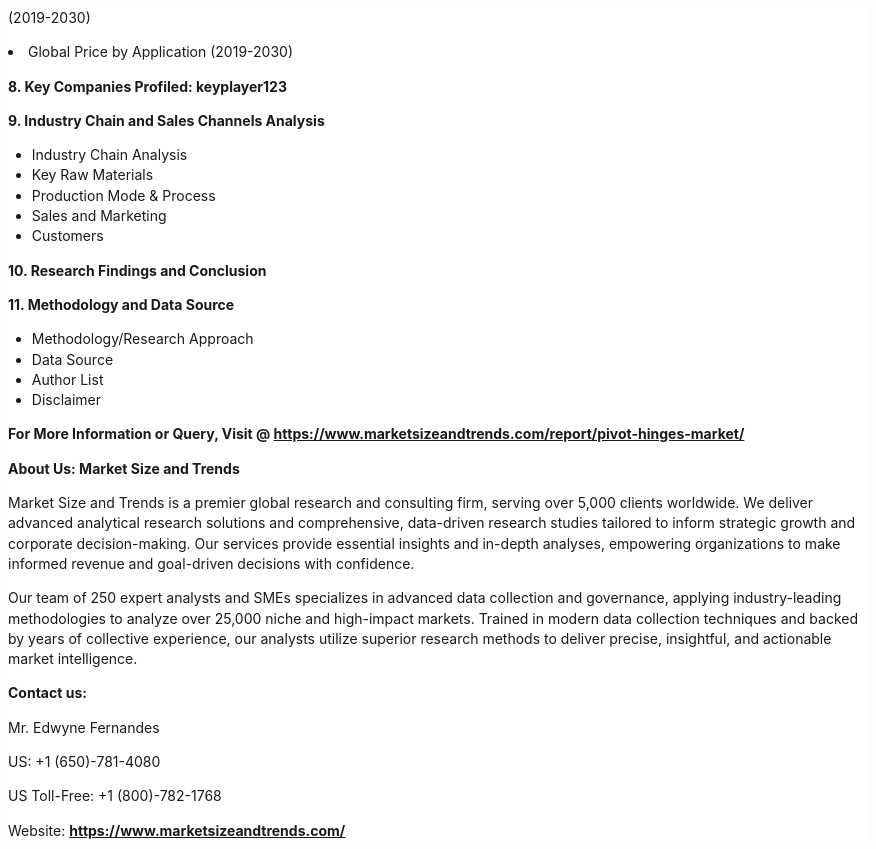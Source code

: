 (2019-2030)</li><li>Global Price by Application (2019-2030)</li></ul><p><strong>8. Key Companies Profiled: keyplayer123</strong></p><p><strong>9. Industry Chain and Sales Channels Analysis</strong></p><ul><li>Industry Chain Analysis</li><li>Key Raw Materials</li><li>Production Mode &amp; Process</li><li>Sales and Marketing</li><li>Customers</li></ul><p><strong>10. Research Findings and Conclusion</strong></p><p><strong>11. Methodology and Data Source</strong></p><ul><li>Methodology/Research Approach</li><li>Data Source</li><li>Author List</li><li>Disclaimer</li></ul></p><p><strong>For More Information or Query, Visit @ <a href="https://www.marketsizeandtrends.com/report/pivot-hinges-market/">https://www.marketsizeandtrends.com/report/pivot-hinges-market/</a></strong></p><p><strong>About Us: Market Size and Trends</strong></p><p>Market Size and Trends is a premier global research and consulting firm, serving over 5,000 clients worldwide. We deliver advanced analytical research solutions and comprehensive, data-driven research studies tailored to inform strategic growth and corporate decision-making. Our services provide essential insights and in-depth analyses, empowering organizations to make informed revenue and goal-driven decisions with confidence.</p><p>Our team of 250 expert analysts and SMEs specializes in advanced data collection and governance, applying industry-leading methodologies to analyze over 25,000 niche and high-impact markets. Trained in modern data collection techniques and backed by years of collective experience, our analysts utilize superior research methods to deliver precise, insightful, and actionable market intelligence.</p><p><strong>Contact us:</strong></p><p>Mr. Edwyne Fernandes</p><p>US: +1 (650)-781-4080</p><p>US Toll-Free: +1 (800)-782-1768</p><p>Website: <strong><a href="https://www.marketsizeandtrends.com/">https://www.marketsizeandtrends.com/</a></strong></p>
